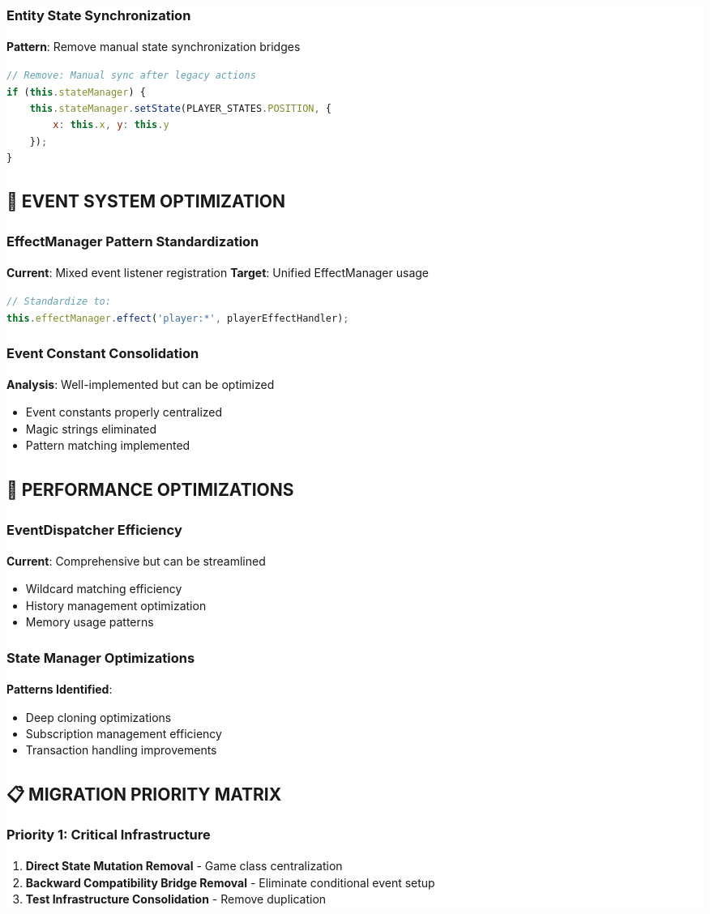 ### Entity State Synchronization
**Pattern**: Remove manual state synchronization bridges
```javascript
// Remove: Manual sync after legacy actions
if (this.stateManager) {
    this.stateManager.setState(PLAYER_STATES.POSITION, {
        x: this.x, y: this.y
    });
}
```

## 📝 EVENT SYSTEM OPTIMIZATION

### EffectManager Pattern Standardization
**Current**: Mixed event listener registration
**Target**: Unified EffectManager usage
```javascript
// Standardize to:
this.effectManager.effect('player:*', playerEffectHandler);
```

### Event Constant Consolidation
**Analysis**: Well-implemented but can be optimized
- Event constants properly centralized
- Magic strings eliminated
- Pattern matching implemented

## 🚀 PERFORMANCE OPTIMIZATIONS

### EventDispatcher Efficiency
**Current**: Comprehensive but can be streamlined
- Wildcard matching efficiency
- History management optimization
- Memory usage patterns

### State Manager Optimizations
**Patterns Identified**:
- Deep cloning optimizations
- Subscription management efficiency
- Transaction handling improvements

## 📋 MIGRATION PRIORITY MATRIX

### Priority 1: Critical Infrastructure
1. **Direct State Mutation Removal** - Game class centralization
2. **Backward Compatibility Bridge Removal** - Eliminate conditional event setup
3. **Test Infrastructure Consolidation** - Remove duplication

